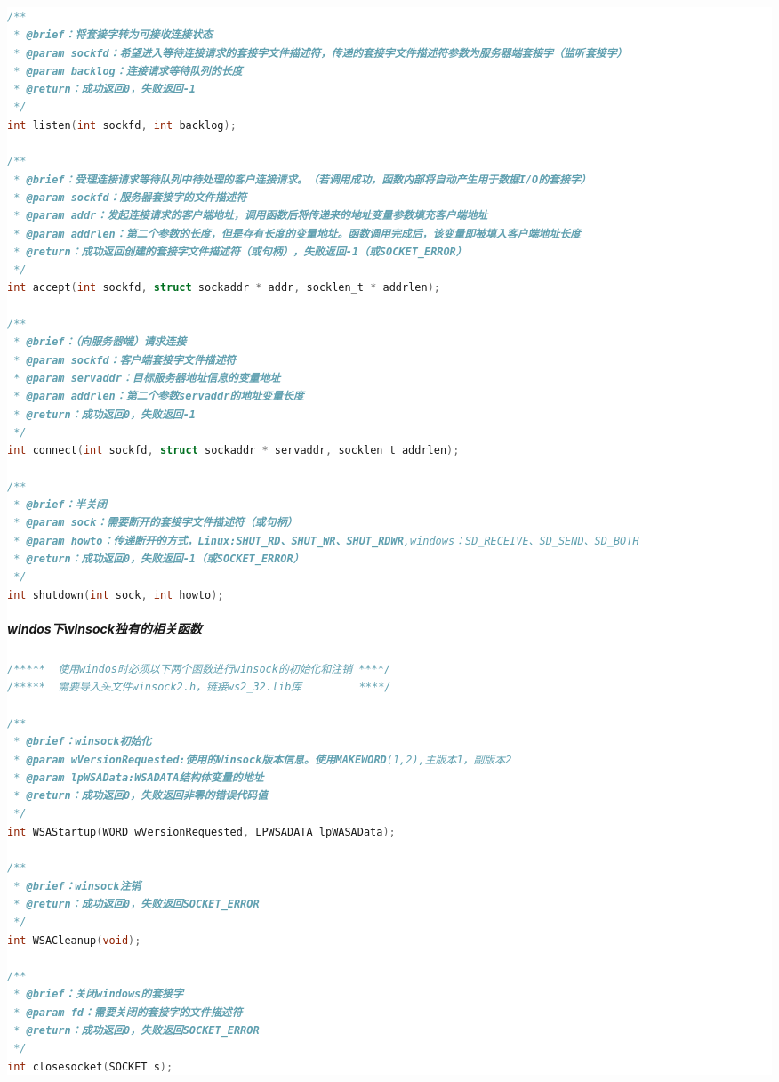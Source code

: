 ```c
/**
 * @brief：将套接字转为可接收连接状态
 * @param sockfd：希望进入等待连接请求的套接字文件描述符，传递的套接字文件描述符参数为服务器端套接字（监听套接字）
 * @param backlog：连接请求等待队列的长度
 * @return：成功返回0，失败返回-1
 */
int listen(int sockfd, int backlog);

/**
 * @brief：受理连接请求等待队列中待处理的客户连接请求。（若调用成功，函数内部将自动产生用于数据I/O的套接字）
 * @param sockfd：服务器套接字的文件描述符
 * @param addr：发起连接请求的客户端地址，调用函数后将传递来的地址变量参数填充客户端地址
 * @param addrlen：第二个参数的长度，但是存有长度的变量地址。函数调用完成后，该变量即被填入客户端地址长度
 * @return：成功返回创建的套接字文件描述符（或句柄），失败返回-1（或SOCKET_ERROR）
 */
int accept(int sockfd, struct sockaddr * addr, socklen_t * addrlen);

/**
 * @brief：（向服务器端）请求连接
 * @param sockfd：客户端套接字文件描述符
 * @param servaddr：目标服务器地址信息的变量地址
 * @param addrlen：第二个参数servaddr的地址变量长度
 * @return：成功返回0，失败返回-1
 */
int connect(int sockfd, struct sockaddr * servaddr, socklen_t addrlen);

/**
 * @brief：半关闭
 * @param sock：需要断开的套接字文件描述符（或句柄）
 * @param howto：传递断开的方式，Linux:SHUT_RD、SHUT_WR、SHUT_RDWR,windows：SD_RECEIVE、SD_SEND、SD_BOTH
 * @return：成功返回0，失败返回-1（或SOCKET_ERROR）
 */
int shutdown(int sock, int howto);

```
##### windos下winsock独有的相关函数

```c
/*****  使用windos时必须以下两个函数进行winsock的初始化和注销 ****/
/*****  需要导入头文件winsock2.h，链接ws2_32.lib库			****/

/**
 * @brief：winsock初始化	
 * @param wVersionRequested:使用的Winsock版本信息。使用MAKEWORD(1,2),主版本1，副版本2
 * @param lpWSAData:WSADATA结构体变量的地址
 * @return：成功返回0，失败返回非零的错误代码值
 */
int WSAStartup(WORD wVersionRequested, LPWSADATA lpWASAData);

/**
 * @brief：winsock注销
 * @return：成功返回0，失败返回SOCKET_ERROR
 */
int WSACleanup(void);

/**
 * @brief：关闭windows的套接字	
 * @param fd：需要关闭的套接字的文件描述符
 * @return：成功返回0，失败返回SOCKET_ERROR
 */
int closesocket(SOCKET s);

```